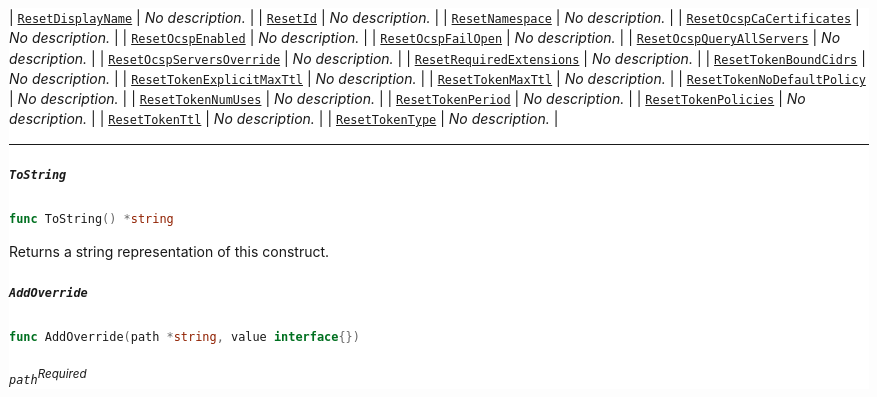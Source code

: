 | <code><a href="#@cdktf/provider-vault.certAuthBackendRole.CertAuthBackendRole.resetDisplayName">ResetDisplayName</a></code> | *No description.* |
| <code><a href="#@cdktf/provider-vault.certAuthBackendRole.CertAuthBackendRole.resetId">ResetId</a></code> | *No description.* |
| <code><a href="#@cdktf/provider-vault.certAuthBackendRole.CertAuthBackendRole.resetNamespace">ResetNamespace</a></code> | *No description.* |
| <code><a href="#@cdktf/provider-vault.certAuthBackendRole.CertAuthBackendRole.resetOcspCaCertificates">ResetOcspCaCertificates</a></code> | *No description.* |
| <code><a href="#@cdktf/provider-vault.certAuthBackendRole.CertAuthBackendRole.resetOcspEnabled">ResetOcspEnabled</a></code> | *No description.* |
| <code><a href="#@cdktf/provider-vault.certAuthBackendRole.CertAuthBackendRole.resetOcspFailOpen">ResetOcspFailOpen</a></code> | *No description.* |
| <code><a href="#@cdktf/provider-vault.certAuthBackendRole.CertAuthBackendRole.resetOcspQueryAllServers">ResetOcspQueryAllServers</a></code> | *No description.* |
| <code><a href="#@cdktf/provider-vault.certAuthBackendRole.CertAuthBackendRole.resetOcspServersOverride">ResetOcspServersOverride</a></code> | *No description.* |
| <code><a href="#@cdktf/provider-vault.certAuthBackendRole.CertAuthBackendRole.resetRequiredExtensions">ResetRequiredExtensions</a></code> | *No description.* |
| <code><a href="#@cdktf/provider-vault.certAuthBackendRole.CertAuthBackendRole.resetTokenBoundCidrs">ResetTokenBoundCidrs</a></code> | *No description.* |
| <code><a href="#@cdktf/provider-vault.certAuthBackendRole.CertAuthBackendRole.resetTokenExplicitMaxTtl">ResetTokenExplicitMaxTtl</a></code> | *No description.* |
| <code><a href="#@cdktf/provider-vault.certAuthBackendRole.CertAuthBackendRole.resetTokenMaxTtl">ResetTokenMaxTtl</a></code> | *No description.* |
| <code><a href="#@cdktf/provider-vault.certAuthBackendRole.CertAuthBackendRole.resetTokenNoDefaultPolicy">ResetTokenNoDefaultPolicy</a></code> | *No description.* |
| <code><a href="#@cdktf/provider-vault.certAuthBackendRole.CertAuthBackendRole.resetTokenNumUses">ResetTokenNumUses</a></code> | *No description.* |
| <code><a href="#@cdktf/provider-vault.certAuthBackendRole.CertAuthBackendRole.resetTokenPeriod">ResetTokenPeriod</a></code> | *No description.* |
| <code><a href="#@cdktf/provider-vault.certAuthBackendRole.CertAuthBackendRole.resetTokenPolicies">ResetTokenPolicies</a></code> | *No description.* |
| <code><a href="#@cdktf/provider-vault.certAuthBackendRole.CertAuthBackendRole.resetTokenTtl">ResetTokenTtl</a></code> | *No description.* |
| <code><a href="#@cdktf/provider-vault.certAuthBackendRole.CertAuthBackendRole.resetTokenType">ResetTokenType</a></code> | *No description.* |

---

##### `ToString` <a name="ToString" id="@cdktf/provider-vault.certAuthBackendRole.CertAuthBackendRole.toString"></a>

```go
func ToString() *string
```

Returns a string representation of this construct.

##### `AddOverride` <a name="AddOverride" id="@cdktf/provider-vault.certAuthBackendRole.CertAuthBackendRole.addOverride"></a>

```go
func AddOverride(path *string, value interface{})
```

###### `path`<sup>Required</sup> <a name="path" id="@cdktf/provider-vault.certAuthBackendRole.CertAuthBackendRole.addOverride.parameter.path"></a>
